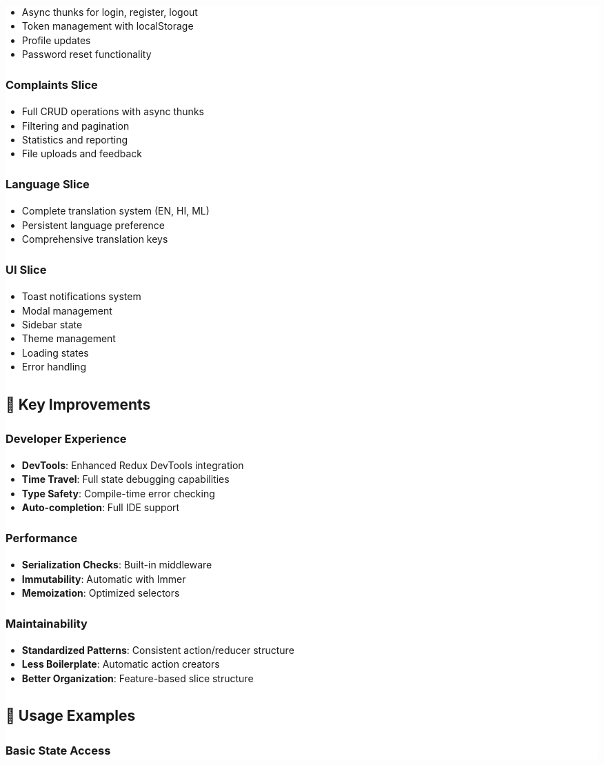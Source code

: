 - Async thunks for login, register, logout
- Token management with localStorage
- Profile updates
- Password reset functionality

### **Complaints Slice**

- Full CRUD operations with async thunks
- Filtering and pagination
- Statistics and reporting
- File uploads and feedback

### **Language Slice**

- Complete translation system (EN, HI, ML)
- Persistent language preference
- Comprehensive translation keys

### **UI Slice**

- Toast notifications system
- Modal management
- Sidebar state
- Theme management
- Loading states
- Error handling

## 🔧 Key Improvements

### **Developer Experience**

- **DevTools**: Enhanced Redux DevTools integration
- **Time Travel**: Full state debugging capabilities
- **Type Safety**: Compile-time error checking
- **Auto-completion**: Full IDE support

### **Performance**

- **Serialization Checks**: Built-in middleware
- **Immutability**: Automatic with Immer
- **Memoization**: Optimized selectors

### **Maintainability**

- **Standardized Patterns**: Consistent action/reducer structure
- **Less Boilerplate**: Automatic action creators
- **Better Organization**: Feature-based slice structure

## 📝 Usage Examples

### **Basic State Access**

